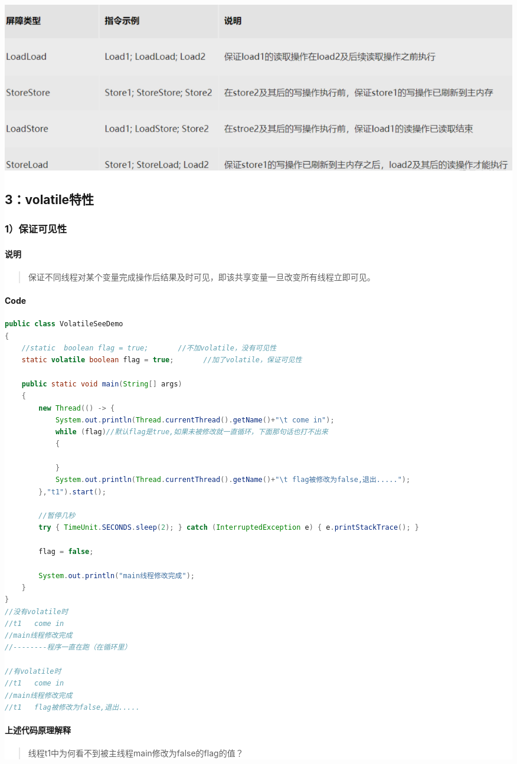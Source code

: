 ![Alt text](./assets/image31.png)
## 3：volatile特性
### 1）保证可见性
#### 说明
> 保证不同线程对某个变量完成操作后结果及时可见，即该共享变量一旦改变所有线程立即可见。

#### Code
```java
public class VolatileSeeDemo
{
    //static  boolean flag = true;       //不加volatile，没有可见性
    static volatile boolean flag = true;       //加了volatile，保证可见性

    public static void main(String[] args)
    {
        new Thread(() -> {
            System.out.println(Thread.currentThread().getName()+"\t come in");
            while (flag)//默认flag是true,如果未被修改就一直循环，下面那句话也打不出来
            {

            }
            System.out.println(Thread.currentThread().getName()+"\t flag被修改为false,退出.....");
        },"t1").start();

        //暂停几秒
        try { TimeUnit.SECONDS.sleep(2); } catch (InterruptedException e) { e.printStackTrace(); }

        flag = false;

        System.out.println("main线程修改完成");
    }
}
//没有volatile时
//t1   come in
//main线程修改完成
//--------程序一直在跑（在循环里）

//有volatile时
//t1   come in
//main线程修改完成
//t1   flag被修改为false,退出.....
```
#### 上述代码原理解释
> 线程t1中为何看不到被主线程main修改为false的flag的值？
